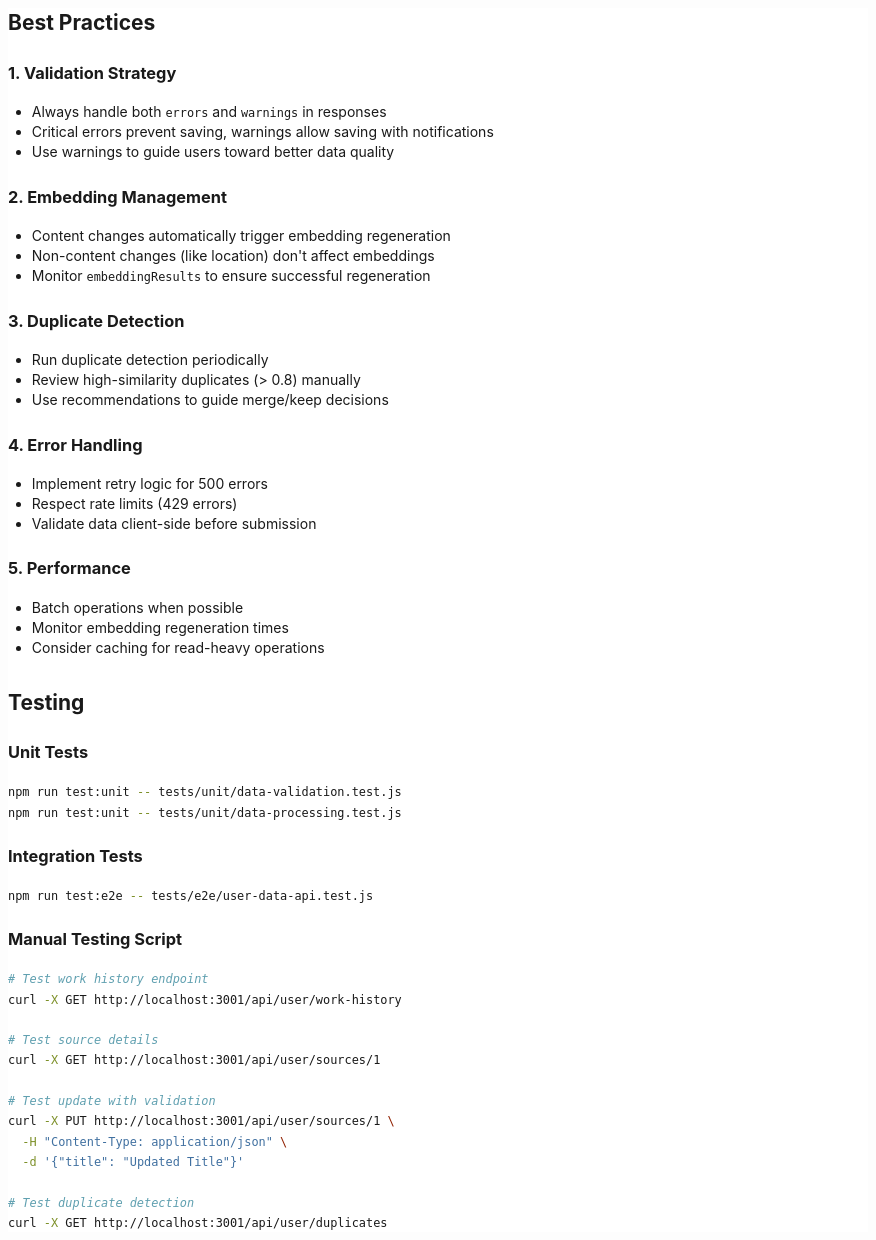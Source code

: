 ## Best Practices

### 1. Validation Strategy
- Always handle both `errors` and `warnings` in responses
- Critical errors prevent saving, warnings allow saving with notifications
- Use warnings to guide users toward better data quality

### 2. Embedding Management
- Content changes automatically trigger embedding regeneration
- Non-content changes (like location) don't affect embeddings
- Monitor `embeddingResults` to ensure successful regeneration

### 3. Duplicate Detection
- Run duplicate detection periodically
- Review high-similarity duplicates (> 0.8) manually
- Use recommendations to guide merge/keep decisions

### 4. Error Handling
- Implement retry logic for 500 errors
- Respect rate limits (429 errors)
- Validate data client-side before submission

### 5. Performance
- Batch operations when possible
- Monitor embedding regeneration times
- Consider caching for read-heavy operations

## Testing

### Unit Tests
```bash
npm run test:unit -- tests/unit/data-validation.test.js
npm run test:unit -- tests/unit/data-processing.test.js
```

### Integration Tests
```bash
npm run test:e2e -- tests/e2e/user-data-api.test.js
```

### Manual Testing Script
```bash
# Test work history endpoint
curl -X GET http://localhost:3001/api/user/work-history

# Test source details
curl -X GET http://localhost:3001/api/user/sources/1

# Test update with validation
curl -X PUT http://localhost:3001/api/user/sources/1 \
  -H "Content-Type: application/json" \
  -d '{"title": "Updated Title"}'

# Test duplicate detection
curl -X GET http://localhost:3001/api/user/duplicates
```
